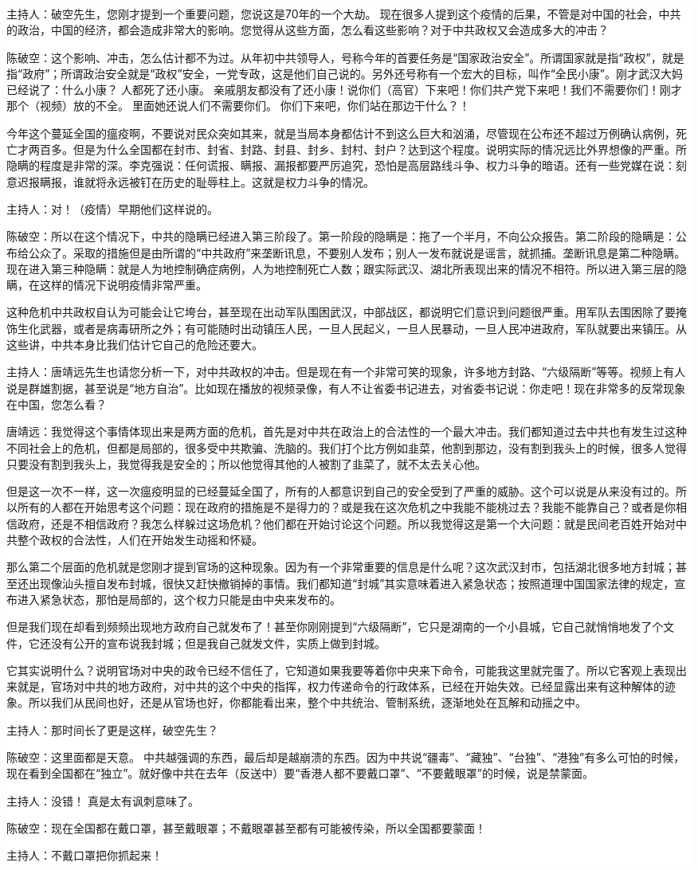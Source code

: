  主持人：破空先生，您刚才提到一个重要问题，您说这是70年的一个大劫。 现在很多人提到这个疫情的后果，不管是对中国的社会，中共的政治，中国的经济，都会造成非常大的影响。您觉得从这些方面，怎么看这些影响？对于中共政权又会造成多大的冲击？
</p>
<p>
 陈破空：这个影响、冲击，怎么估计都不为过。从年初中共领导人，号称今年的首要任务是“国家政治安全”。所谓国家就是指“政权”，就是指“政府”；所谓政治安全就是“政权”安全，一党专政，这是他们自己说的。另外还号称有一个宏大的目标，叫作“全民小康”。刚才武汉大妈已经说了：什么小康？ 人都死了还小康。 亲戚朋友都没有了还小康！说你们（高官）下来吧！你们共产党下来吧！我们不需要你们！刚才那个（视频）放的不全。 里面她还说人们不需要你们。 你们下来吧，你们站在那边干什么？！
</p>
<p>
 今年这个蔓延全国的瘟疫啊，不要说对民众突如其来，就是当局本身都估计不到这么巨大和汹涌，尽管现在公布还不超过万例确认病例，死亡才两百多。但是为什么全国都在封市、封省、封路、封县、封乡、封村、封户？达到这个程度。说明实际的情况远比外界想像的严重。所隐瞒的程度是非常的深。李克强说：任何谎报、瞒报、漏报都要严厉追究，恐怕是高层路线斗争、权力斗争的暗语。还有一些党媒在说：刻意迟报瞒报，谁就将永远被钉在历史的耻辱柱上。这就是权力斗争的情况。
</p>
<p>
 主持人：对！（疫情）早期他们这样说的。
</p>
<p>
 陈破空：所以在这个情况下，中共的隐瞒已经进入第三阶段了。第一阶段的隐瞒是：拖了一个半月，不向公众报告。第二阶段的隐瞒是：公布给公众了。采取的措施但是由所谓的“中共政府”来垄断讯息，不要别人发布；别人一发布就说是谣言，就抓捕。垄断讯息是第二种隐瞒。现在进入第三种隐瞒：就是人为地控制确症病例，人为地控制死亡人数；跟实际武汉、湖北所表现出来的情况不相符。所以进入第三层的隐瞒，在这样的情况下说明疫情非常严重。
</p>
<p>
 这种危机中共政权自认为可能会让它垮台，甚至现在出动军队围困武汉，中部战区，都说明它们意识到问题很严重。用军队去围困除了要掩饰生化武器，或者是病毒研所之外；有可能随时出动镇压人民，一旦人民起义，一旦人民暴动，一旦人民冲进政府，军队就要出来镇压。从这些讲，中共本身比我们估计它自己的危险还要大。
</p>
<p>
 主持人：唐靖远先生也请您分析一下，对中共政权的冲击。但是现在有一个非常可笑的现象，许多地方封路、“六级隔断”等等。视频上有人说是群雄割据，甚至说是“地方自治”。比如现在播放的视频录像，有人不让省委书记进去，对省委书记说：你走吧！现在非常多的反常现象在中国，您怎么看？
</p>
<p>
 唐靖远：我觉得这个事情体现出来是两方面的危机，首先是对中共在政治上的合法性的一个最大冲击。我们都知道过去中共也有发生过这种不同社会上的危机，但都是局部的，很多受中共欺骗、洗脑的。我们打个比方例如韭菜，他割到那边，没有割到我头上的时候，很多人觉得只要没有割到我头上，我觉得我是安全的；所以他觉得其他的人被割了韭菜了，就不太去关心他。
</p>
<p>
 但是这一次不一样，这一次瘟疫明显的已经蔓延全国了，所有的人都意识到自己的安全受到了严重的威胁。这个可以说是从来没有过的。所以所有的人都在开始思考这个问题：现在政府的措施是不是得力的？或是我在这次危机之中我能不能桃过去？我能不能靠自己？或者是你相信政府，还是不相信政府？我怎么样躲过这场危机？他们都在开始讨论这个问题。所以我觉得这是第一个大问题：就是民间老百姓开始对中共整个政权的合法性，人们在开始发生动摇和怀疑。
</p>
<p>
 那么第二个层面的危机就是您刚才提到官场的这种现象。因为有一个非常重要的信息是什么呢？这次武汉封市，包括湖北很多地方封城；甚至还出现像汕头擅自发布封城，很快又赶快撤销掉的事情。我们都知道“封城”其实意味着进入紧急状态；按照道理中国国家法律的规定，宣布进入紧急状态，那怕是局部的，这个权力只能是由中央来发布的。
</p>
<p>
 但是我们现在却看到频频出现地方政府自己就发布了！甚至你刚刚提到“六级隔断”，它只是湖南的一个小县城，它自己就悄悄地发了个文件，它还没有公开的宣布说我封城；但是我自己就发文件，实质上做到封城。
</p>
<p>
 它其实说明什么？说明官场对中央的政令已经不信任了，它知道如果我要等着你中央来下命令，可能我这里就完蛋了。所以它客观上表现出来就是，官场对中共的地方政府，对中共的这个中央的指挥，权力传递命令的行政体系，已经在开始失效。已经显露出来有这种解体的迹象。所以我们从民间也好，还是从官场也好，你都能看出来，整个中共统治、管制系统，逐渐地处在瓦解和动摇之中。
</p>
<p>
 主持人：那时间长了更是这样，破空先生？
</p>
<p>
 陈破空：这里面都是天意。 中共越强调的东西，最后却是越崩溃的东西。因为中共说“疆毒”、“藏独”、“台独”、“港独”有多么可怕的时候，现在看到全国都在“独立”。就好像中共在去年（反送中）要“香港人都不要戴口罩”、“不要戴眼罩”的时候，说是禁蒙面。
</p>
<p>
 主持人：没错！ 真是太有讽刺意味了。
</p>
<p>
 陈破空：现在全国都在戴口罩，甚至戴眼罩；不戴眼罩甚至都有可能被传染，所以全国都要蒙面！
</p>
<p>
 主持人：不戴口罩把你抓起来！
